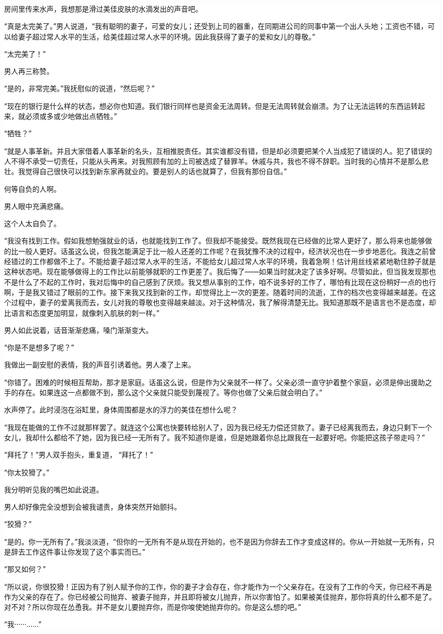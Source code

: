 房间里传来水声，我想那是滑过美佳皮肤的水滴发出的声音吧。

“真是太完美了。”男人说道，“我有聪明的妻子，可爱的女儿；还受到上司的器重，在同期进公司的同事中第一个出人头地；工资也不错，可以给妻子超过常人水平的生活，给美佳超过常人水平的环境。因此我获得了妻子的爱和女儿的尊敬。”

“太完美了！”

男人再三称赞。

“是的，非常完美。”我抚慰似的说道，“然后呢？”

“现在的银行是什么样的状态，想必你也知道。我们银行同样也是资金无法周转。但是无法周转就会崩溃。为了让无法运转的东西运转起来，就必须或多或少地做出点牺牲。”

“牺牲？”

“就是人事革新。并且大家借着人事革新的名头，互相推脱责任。其实谁都没有错，但是却必须要把某个人当成犯了错误的人。犯了错误的人不得不承受一切责任，只能从头再来。对我照顾有加的上司被选成了替罪羊。休戚与共，我也不得不辞职。当时我的心情并不是那么悲壮。我觉得自己很快可以找到新东家再就业的。要是别人的话也就算了，但我有那份自信。”

何等自负的人啊。

男人眼中充满悲痛。

这个人太自负了。

“我没有找到工作。假如我想勉强就业的话，也就能找到工作了。但我却不能接受。既然我现在已经做的比常人更好了，那么将来也能够做的比一般人更好。话虽这么说，但我怎能满足于比一般人还差的工作呢？在我犹豫不决的过程中，经济状况也在一步步地恶化。我连之前曾经错过的工作都做不上了。不能给妻子超过常人水平的生活，不能给女儿超过常人水平的环境，我着急啊！估计用丝线紧紧地勒住脖子就是这种状态吧。现在能够做得上的工作比以前能够就职的工作更差了。我后悔了——如果当时就决定了该多好啊。尽管如此，但当我发现那也不是什么了不起的工作时，我对后悔中的自己感到了厌烦。我又想从事别的工作，咱不说多好的工作了，哪怕有比现在这份稍好一点的也行啊，于是我又错过了眼前的工作。接下来我又找到新的工作，却觉得比上一次的更差。随着时间的流逝，工作的档次也变得越来越差。在这个过程中，妻子的爱离我而去，女儿对我的尊敬也变得越来越淡。对于这种情况，我了解得清楚无比。我知道那既不是语言也不是态度，却比语言和态度更加明显，就像刺入肌肤的刺一样。”

男人如此说着，话音渐渐悲痛，嗓门渐渐变大。

“你是不是想多了呢？”

我做出一副安慰的表情，我的声音引诱着他。男人凑了上来。

“你错了。困难的时候相互帮助，那才是家庭。话虽这么说，但是作为父亲就不一样了。父亲必须一直守护着整个家庭，必须是伸出援助之手的存在。如果连这一点都做不到，那么这个父亲就只能受到蔑视了。等你也做了父亲后就会明白了。”

水声停了。此时浸泡在浴缸里，身体周围都是水的浮力的美佳在想什么呢？

“我现在能做的工作不过就那样罢了。就连这个公寓也快要转给别人了，因为我已经无力偿还贷款了。妻子已经离我而去，身边只剩下一个女儿，我却什么都给不了她，因为我已经一无所有了。我不知道你是谁，但是她跟着你总比跟我在一起要好吧。你能把这孩子带走吗？”

“拜托了！”男人双手抱头，重复道， “拜托了！”

“你太狡猾了。”

我分明听见我的嘴巴如此说道。

男人却好像完全没想到会被我谴责，身体突然开始颤抖。

“狡猾？”

“是的。你一无所有了。”我淡淡道，“但你的一无所有不是从现在开始的，也不是因为你辞去工作才变成这样的。你从一开始就一无所有，只是辞去工作这件事让你发现了这个事实而已。”

“那又如何？”

“所以说，你很狡猾！正因为有了别人赋予你的工作，你的妻子才会存在，你才能作为一个父亲存在。在没有了工作的今天，你已经不再是作为父亲的存在了。你已经被公司抛弃、被妻子抛弃，并且即将被女儿抛弃，所以你害怕了。如果被美佳抛弃，那你将真的什么都不是了。对不对？所以你现在怂恿我。并不是女儿要抛弃你，而是你唆使她抛弃你的。你是这么想的吧。”

“我······……”

